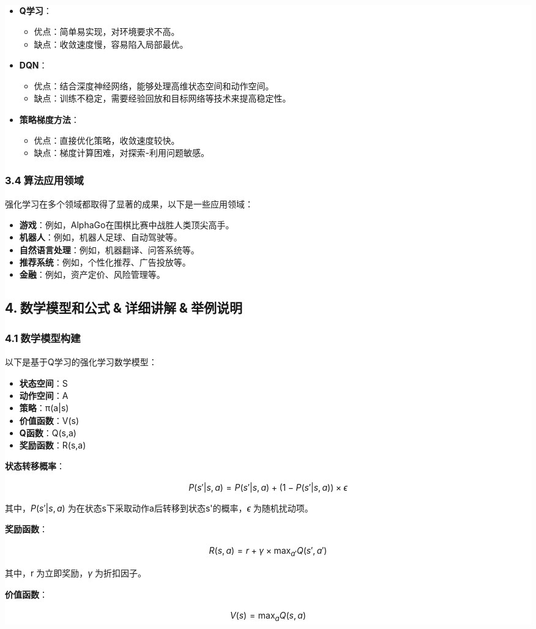 - **Q学习**：
  - 优点：简单易实现，对环境要求不高。
  - 缺点：收敛速度慢，容易陷入局部最优。

- **DQN**：
  - 优点：结合深度神经网络，能够处理高维状态空间和动作空间。
  - 缺点：训练不稳定，需要经验回放和目标网络等技术来提高稳定性。

- **策略梯度方法**：
  - 优点：直接优化策略，收敛速度较快。
  - 缺点：梯度计算困难，对探索-利用问题敏感。

### 3.4 算法应用领域

强化学习在多个领域都取得了显著的成果，以下是一些应用领域：

- **游戏**：例如，AlphaGo在围棋比赛中战胜人类顶尖高手。
- **机器人**：例如，机器人足球、自动驾驶等。
- **自然语言处理**：例如，机器翻译、问答系统等。
- **推荐系统**：例如，个性化推荐、广告投放等。
- **金融**：例如，资产定价、风险管理等。

## 4. 数学模型和公式 & 详细讲解 & 举例说明
### 4.1 数学模型构建

以下是基于Q学习的强化学习数学模型：

- **状态空间**：S
- **动作空间**：A
- **策略**：π(a|s)
- **价值函数**：V(s)
- **Q函数**：Q(s,a)
- **奖励函数**：R(s,a)

**状态转移概率**：

$$
P(s'|s,a) = P(s'|s,a) + (1-P(s'|s,a))\times\epsilon
$$

其中，$P(s'|s,a)$ 为在状态s下采取动作a后转移到状态s'的概率，$\epsilon$ 为随机扰动项。

**奖励函数**：

$$
R(s,a) = r + \gamma \times \max_{a'} Q(s',a')
$$

其中，r 为立即奖励，$\gamma$ 为折扣因子。

**价值函数**：

$$
V(s) = \max_{a} Q(s,a)
$$
